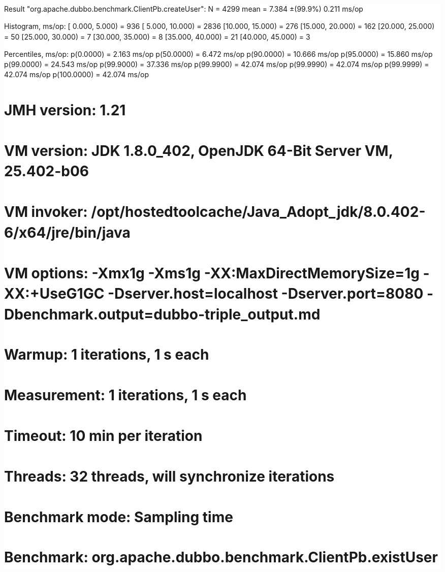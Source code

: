 

Result "org.apache.dubbo.benchmark.ClientPb.createUser":
  N = 4299
  mean =      7.384 ±(99.9%) 0.211 ms/op

  Histogram, ms/op:
    [ 0.000,  5.000) = 936 
    [ 5.000, 10.000) = 2836 
    [10.000, 15.000) = 276 
    [15.000, 20.000) = 162 
    [20.000, 25.000) = 50 
    [25.000, 30.000) = 7 
    [30.000, 35.000) = 8 
    [35.000, 40.000) = 21 
    [40.000, 45.000) = 3 

  Percentiles, ms/op:
      p(0.0000) =      2.163 ms/op
     p(50.0000) =      6.472 ms/op
     p(90.0000) =     10.666 ms/op
     p(95.0000) =     15.860 ms/op
     p(99.0000) =     24.543 ms/op
     p(99.9000) =     37.336 ms/op
     p(99.9900) =     42.074 ms/op
     p(99.9990) =     42.074 ms/op
     p(99.9999) =     42.074 ms/op
    p(100.0000) =     42.074 ms/op


# JMH version: 1.21
# VM version: JDK 1.8.0_402, OpenJDK 64-Bit Server VM, 25.402-b06
# VM invoker: /opt/hostedtoolcache/Java_Adopt_jdk/8.0.402-6/x64/jre/bin/java
# VM options: -Xmx1g -Xms1g -XX:MaxDirectMemorySize=1g -XX:+UseG1GC -Dserver.host=localhost -Dserver.port=8080 -Dbenchmark.output=dubbo-triple_output.md
# Warmup: 1 iterations, 1 s each
# Measurement: 1 iterations, 1 s each
# Timeout: 10 min per iteration
# Threads: 32 threads, will synchronize iterations
# Benchmark mode: Sampling time
# Benchmark: org.apache.dubbo.benchmark.ClientPb.existUser
